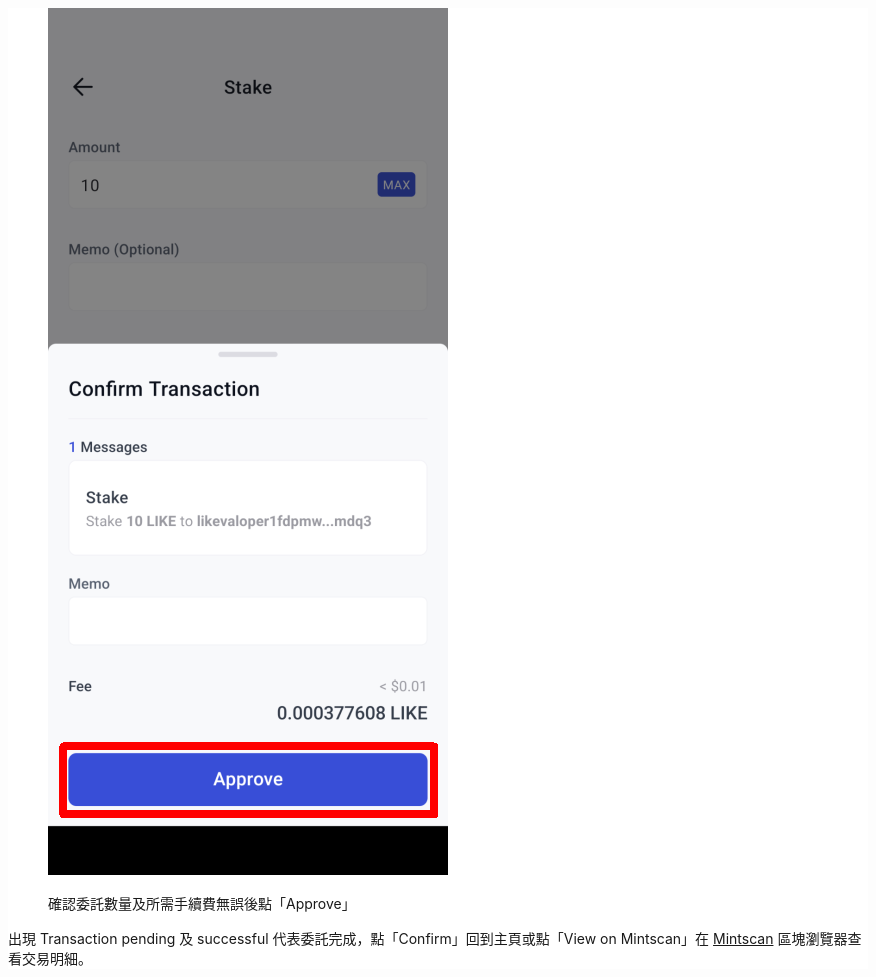 <figure><img src="../../../.gitbook/assets/Keplr mobile delegate 5.png" alt=""><figcaption><p>確認委託數量及所需手續費無誤後點「Approve」</p></figcaption></figure>

出現 Transaction pending 及 successful 代表委託完成，點「Confirm」回到主頁或點「View on Mintscan」在 [Mintscan](../../wallet/block-explorer/mintscan.md) 區塊瀏覽器查看交易明細。

<div>
